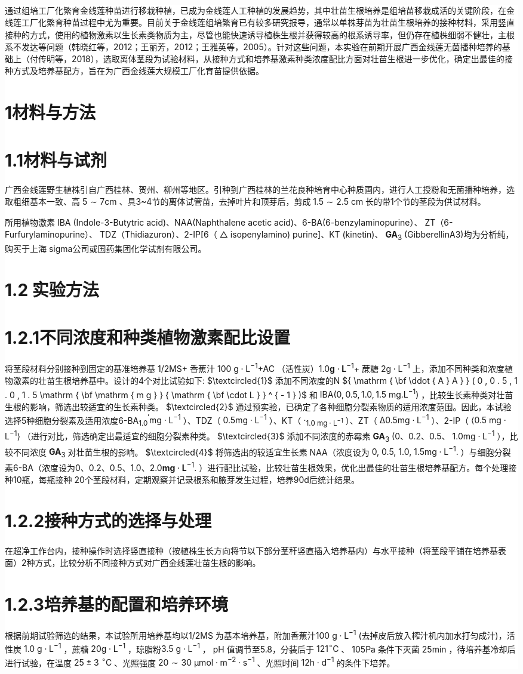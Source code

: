 通过组培工厂化繁育金线莲种苗进行移栽种植，已成为金线莲人工种植的发展趋势，其中壮苗生根培养是组培苗移栽成活的关键阶段，在金线莲工厂化繁育种苗过程中尤为重要。目前关于金线莲组培繁育已有较多研究报导，通常以单株芽苗为壮苗生根培养的接种材料，采用竖直接种的方式，使用的植物激素以生长素类物质为主，尽管也能快速诱导植株生根并获得较高的根系诱导率，但仍存在植株细弱不健壮，主根系不发达等问题（韩晓红等，2012；王丽芳，2012；王雅英等，2005）。针对这些问题，本实验在前期开展广西金线莲无菌播种培养的基础上（付传明等，2018），选取离体茎段为试验材料，从接种方式和培养基激素种类浓度配比方面对壮苗生根进一步优化，确定出最佳的接种方式及培养基配方，旨在为广西金线莲大规模工厂化育苗提供依据。

# 1材料与方法

# 1.1材料与试剂

广西金线莲野生植株引自广西桂林、贺州、柳州等地区。引种到广西桂林的兰花良种培育中心种质圃内，进行人工授粉和无菌播种培养，选取粗细基本一致、高 $5 { \sim } 7 \mathrm { c m }$ 、具3\~4节的离体试管苗，去掉叶片和顶芽后，剪成 $1 . 5 { \sim } 2 . 5 ~ \mathrm { c m }$ 长的带1个节的茎段为供试材料。

所用植物激素 IBA (Indole-3-Butytric acid)、NAA(Naphthalene acetic acid)、6-BA(6-benzylaminopurine）、 ZT（6-Furfurylaminopurine）、 TDZ（Thidiazuron）、2-IP[6（ $\bigtriangleup$ isopenylamino) purine]、KT (kinetin)、 $\mathbf { G } \mathbf { A } _ { 3 }$ (GibberellinA3)均为分析纯，购买于上海 sigma公司或国药集团化学试剂有限公司。

# 1.2 实验方法

# 1.2.1不同浓度和种类植物激素配比设置

将茎段材料分别接种到固定的基准培养基 $1 / 2 \mathrm { M S } +$ 香蕉汁 $1 0 0 \ \mathrm { g \cdot L ^ { - 1 } \mathrm { + A C } }$ （活性炭）1.0$\mathbf { g } { \cdot } \mathbf { L } ^ { - 1 } +$ 蔗糖 $2 \mathrm { g } { \cdot } \mathrm { L } ^ { - 1 }$ 上，添加不同种类和浓度植物激素的壮苗生根培养基中。设计的4个对比试验如下: $\textcircled{1}$ 添加不同浓度的N ${ \mathrm { \bf \ddot { A } A } } ( 0 , 0 . 5 , 1 . 0 , 1 . 5 \mathrm { \bf \mathrm { m g } } { \mathrm { \bf \cdot L } } ^ { - 1 } )$ 和 $\mathrm { I B A } ( 0 , 0 . 5 , 1 . 0 , 1 . 5 \mathrm { \ m g } . \mathrm { L } ^ { - 1 } )$ ，比较生长素种类对壮苗生根的影响，筛选出较适宜的生长素种类。 $\textcircled{2}$ 通过预实验，已确定了各种细胞分裂素物质的适用浓度范围。因此，本试验选择5种细胞分裂素及适用浓度6-BA$\mathrm { ^ { \prime } _ { 1 . 0 } m g { \cdot } L ^ { - 1 } }$ ）、TDZ（ $0 . 5 \mathrm { m g } { \cdot } \mathrm { L } ^ { - 1 }$ ）、KT（ $\mathrm { \cdot _ { 1 . 0 \ m g \cdot L ^ { - 1 } } }$ ）、ZT（ $\mathrm { \Delta } 0 . 5 \mathrm { m g } { \cdot } \mathrm { L } ^ { - 1 }$ ）、2-IP（ $\mathrm { \langle 0 . 5 \ m g { \cdot } L ^ { - 1 } \rangle }$ （进行对比，筛选确定出最适宜的细胞分裂素种类。 $\textcircled{3}$ 添加不同浓度的赤霉素 $\mathbf { G } \mathbf { A } _ { 3 }$ (0、0.2、0.5、 $1 . 0 \mathrm { m g } { \cdot } \mathrm { L } ^ { - 1 }$ ），比较不同浓度 $\mathbf { G } \mathbf { A } _ { 3 }$ 对壮苗生根的影响。 $\textcircled{4}$ 将筛选出的较适宜生长素 NAA（浓度设为 $0 , ~ 0 . 5 , ~ 1 . 0 , ~ 1 . 5 \mathrm { m g } \cdot \mathrm { L } ^ { - 1 } .$ ）与细胞分裂素6-BA（浓度设为0、0.2、0.5、1.0、2.0$\mathbf { m g } { \cdot } \mathbf { L } ^ { - 1 } .$ ）进行配比试验，比较壮苗生根效果，优化出最佳的壮苗生根培养基配方。每个处理接种10瓶，每瓶接种 20个茎段材料，定期观察并记录根系和腋芽发生过程，培养90d后统计结果。

# 1.2.2接种方式的选择与处理

在超净工作台内，接种操作时选择竖直接种（按植株生长方向将节以下部分茎秆竖直插入培养基内）与水平接种（将茎段平铺在培养基表面）2种方式，比较分析不同接种方式对广西金线莲壮苗生根的影响。

# 1.2.3培养基的配置和培养环境

根据前期试验筛选的结果，本试验所用培养基均以1/2MS 为基本培养基，附加香蕉汁$1 0 0 \ \mathrm { g { \cdot } L ^ { - 1 } }$ (去掉皮后放入榨汁机内加水打匀成汁)，活性炭 $1 . 0 \ \mathrm { g { \cdot } L } ^ { - 1 }$ ，蔗糖 $2 0 \mathrm { g } { \cdot } \mathrm { L } ^ { - 1 }$ ，琼脂粉$3 . 5 \ \mathrm { g } { \cdot } \mathrm { L } ^ { - 1 }$ ， $\mathsf { p H }$ 值调节至5.8，分装后于 $1 2 1 ^ { \circ } \mathrm { C }$ 、 $1 0 5 \mathrm { P a }$ 条件下灭菌 $2 5 \mathrm { m i n }$ ，待培养基冷却后进行试验，在温度 $2 5 { \pm } 3 ~ ^ { \circ } \mathrm { C }$ 、光照强度 $2 0 { \sim } 3 0 \ \mathrm { \mu m o l { \cdot } m ^ { - 2 } { \cdot } s ^ { - 1 } }$ 、光照时间 $1 2 \mathrm { h } { \cdot } \mathrm { d } ^ { - 1 }$ 的条件下培养。
